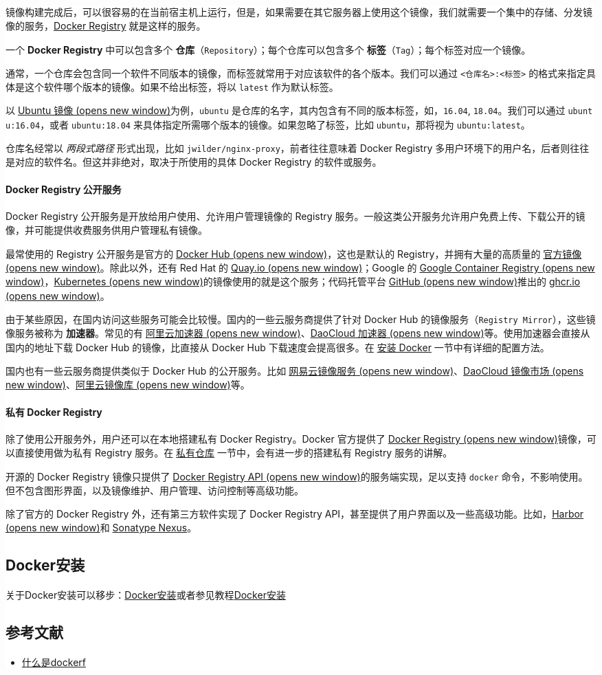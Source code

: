 镜像构建完成后，可以很容易的在当前宿主机上运行，但是，如果需要在其它服务器上使用这个镜像，我们就需要一个集中的存储、分发镜像的服务，[Docker Registry](https://vuepress.mirror.docker-practice.com/repository/registry.html) 就是这样的服务。

一个 **Docker Registry** 中可以包含多个 **仓库**（`Repository`）；每个仓库可以包含多个 **标签**（`Tag`）；每个标签对应一个镜像。

通常，一个仓库会包含同一个软件不同版本的镜像，而标签就常用于对应该软件的各个版本。我们可以通过 `<仓库名>:<标签>` 的格式来指定具体是这个软件哪个版本的镜像。如果不给出标签，将以 `latest` 作为默认标签。

以 [Ubuntu 镜像 (opens new window)](https://hub.docker.com/_/ubuntu)为例，`ubuntu` 是仓库的名字，其内包含有不同的版本标签，如，`16.04`, `18.04`。我们可以通过 `ubuntu:16.04`，或者 `ubuntu:18.04` 来具体指定所需哪个版本的镜像。如果忽略了标签，比如 `ubuntu`，那将视为 `ubuntu:latest`。

仓库名经常以 *两段式路径* 形式出现，比如 `jwilder/nginx-proxy`，前者往往意味着 Docker Registry 多用户环境下的用户名，后者则往往是对应的软件名。但这并非绝对，取决于所使用的具体 Docker Registry 的软件或服务。

#### Docker Registry 公开服务

Docker Registry 公开服务是开放给用户使用、允许用户管理镜像的 Registry 服务。一般这类公开服务允许用户免费上传、下载公开的镜像，并可能提供收费服务供用户管理私有镜像。

最常使用的 Registry 公开服务是官方的 [Docker Hub (opens new window)](https://hub.docker.com/)，这也是默认的 Registry，并拥有大量的高质量的 [官方镜像 (opens new window)](https://hub.docker.com/search?q=&type=image&image_filter=official)。除此以外，还有 Red Hat 的 [Quay.io (opens new window)](https://quay.io/repository/)；Google 的 [Google Container Registry (opens new window)](https://cloud.google.com/container-registry/)，[Kubernetes (opens new window)](https://kubernetes.io/)的镜像使用的就是这个服务；代码托管平台 [GitHub (opens new window)](https://github.com/)推出的 [ghcr.io (opens new window)](https://docs.github.com/cn/packages/guides/about-github-container-registry)。

由于某些原因，在国内访问这些服务可能会比较慢。国内的一些云服务商提供了针对 Docker Hub 的镜像服务（`Registry Mirror`），这些镜像服务被称为 **加速器**。常见的有 [阿里云加速器 (opens new window)](https://www.aliyun.com/product/acr?source=5176.11533457&userCode=8lx5zmtu)、[DaoCloud 加速器 (opens new window)](https://www.daocloud.io/mirror#accelerator-doc)等。使用加速器会直接从国内的地址下载 Docker Hub 的镜像，比直接从 Docker Hub 下载速度会提高很多。在 [安装 Docker](https://vuepress.mirror.docker-practice.com/install/mirror.html) 一节中有详细的配置方法。

国内也有一些云服务商提供类似于 Docker Hub 的公开服务。比如 [网易云镜像服务 (opens new window)](https://c.163.com/hub#/m/library/)、[DaoCloud 镜像市场 (opens new window)](https://hub.daocloud.io/)、[阿里云镜像库 (opens new window)](https://www.aliyun.com/product/acr?source=5176.11533457&userCode=8lx5zmtu)等。

#### 私有 Docker Registry

除了使用公开服务外，用户还可以在本地搭建私有 Docker Registry。Docker 官方提供了 [Docker Registry (opens new window)](https://hub.docker.com/_/registry/)镜像，可以直接使用做为私有 Registry 服务。在 [私有仓库](https://vuepress.mirror.docker-practice.com/repository/registry.html) 一节中，会有进一步的搭建私有 Registry 服务的讲解。

开源的 Docker Registry 镜像只提供了 [Docker Registry API (opens new window)](https://docs.docker.com/registry/spec/api/)的服务端实现，足以支持 `docker` 命令，不影响使用。但不包含图形界面，以及镜像维护、用户管理、访问控制等高级功能。

除了官方的 Docker Registry 外，还有第三方软件实现了 Docker Registry API，甚至提供了用户界面以及一些高级功能。比如，[Harbor (opens new window)](https://github.com/goharbor/harbor)和 [Sonatype Nexus](https://vuepress.mirror.docker-practice.com/repository/nexus3_registry.html)。

## Docker安装

关于Docker安装可以移步：[Docker安装](https://vuepress.mirror.docker-practice.com/install/)或者参见教程[Docker安装](./pdf/Docker安装.pdf)

## 参考文献

- [什么是dockerf](https://vuepress.mirror.docker-practice.com/introduction/what/)